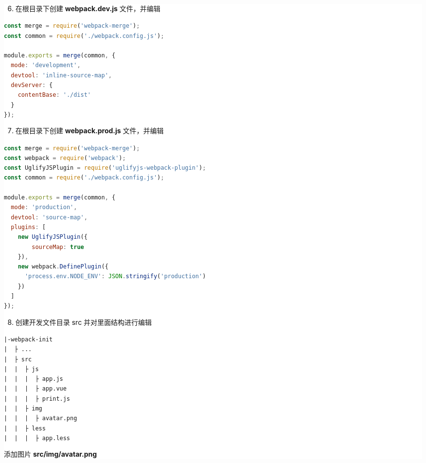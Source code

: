 6. 在根目录下创建 **webpack.dev.js** 文件，并编辑

```js
const merge = require('webpack-merge');
const common = require('./webpack.config.js');

module.exports = merge(common, {
  mode: 'development',
  devtool: 'inline-source-map',
  devServer: {
    contentBase: './dist'
  }
});
```

7. 在根目录下创建 **webpack.prod.js** 文件，并编辑

```js
const merge = require('webpack-merge');
const webpack = require('webpack');
const UglifyJSPlugin = require('uglifyjs-webpack-plugin');
const common = require('./webpack.config.js');

module.exports = merge(common, {
  mode: 'production',
  devtool: 'source-map',
  plugins: [
    new UglifyJSPlugin({
        sourceMap: true
    }),
    new webpack.DefinePlugin({
      'process.env.NODE_ENV': JSON.stringify('production')
    })
  ]
});
```

8. 创建开发文件目录 src 并对里面结构进行编辑

```
|-webpack-init
|  ├ ...
|  ├ src
|  |  ├ js
|  |  |  ├ app.js
|  |  |  ├ app.vue
|  |  |  ├ print.js
|  |  ├ img
|  |  |  ├ avatar.png
|  |  ├ less
|  |  |  ├ app.less
```

添加图片 **src/img/avatar.png**
